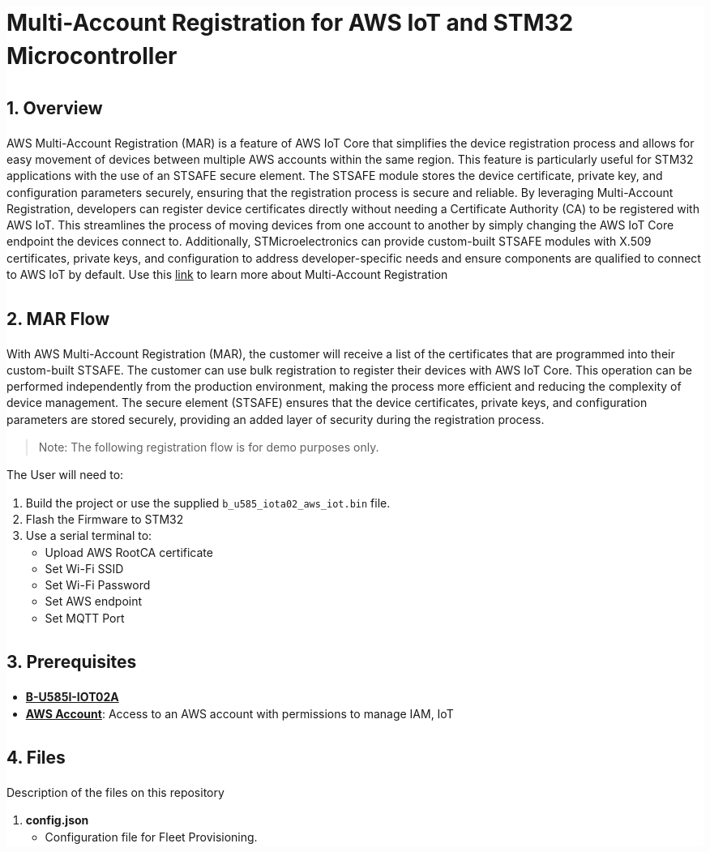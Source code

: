 
# Multi-Account Registration for AWS IoT and STM32 Microcontroller

## 1. Overview
AWS Multi-Account Registration (MAR) is a feature of AWS IoT Core that simplifies the device registration process and allows for easy movement of devices between multiple AWS accounts within the same region. This feature is particularly useful for STM32 applications with the use of an STSAFE secure element. The STSAFE module stores the device certificate, private key, and configuration parameters securely, ensuring that the registration process is secure and reliable. By leveraging Multi-Account Registration, developers can register device certificates directly without needing a Certificate Authority (CA) to be registered with AWS IoT. This streamlines the process of moving devices from one account to another by simply changing the AWS IoT Core endpoint the devices connect to. Additionally, STMicroelectronics can provide custom-built STSAFE modules with X.509 certificates, private keys, and configuration to address developer-specific needs and ensure components are qualified to connect to AWS IoT by default. Use this [link](https://aws.amazon.com/about-aws/whats-new/2020/04/simplify-iot-device-registration-and-easily-move-devices-between-aws-accounts-with-aws-iot-core-multi-account-registration/) to learn more about Multi-Account Registration 

## 2. MAR Flow
With AWS Multi-Account Registration (MAR), the customer will receive a list of the certificates that are programmed into their custom-built STSAFE. The customer can use bulk registration to register their devices with AWS IoT Core. This operation can be performed independently from the production environment, making the process more efficient and reducing the complexity of device management. The secure element (STSAFE) ensures that the device certificates, private keys, and configuration parameters are stored securely, providing an added layer of security during the registration process.

>Note: The following registration flow is for demo purposes only.

The User will need to:
1. Build the project or use the supplied `b_u585_iota02_aws_iot.bin` file.
2. Flash the Firmware to STM32
3. Use a serial terminal to:
   * Upload AWS RootCA certificate
   * Set Wi-Fi SSID
   * Set Wi-Fi Password
   * Set AWS endpoint
   * Set MQTT Port

## 3. Prerequisites
- **[B-U585I-IOT02A](https://www.st.com/en/evaluation-tools/b-u585i-iot02a.html)**
- **[AWS Account](https://aws.amazon.com/)**: Access to an AWS account with permissions to manage IAM, IoT
## 4. Files
Description of the files on this repository
1. **config.json**
   - Configuration file for Fleet Provisioning.
